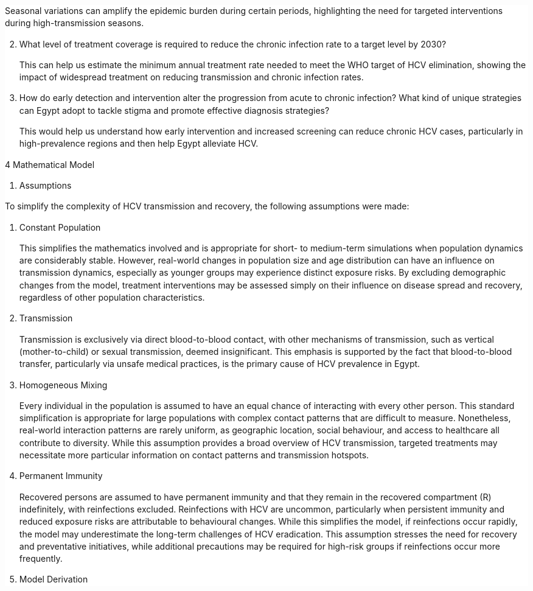    Seasonal variations can amplify the epidemic burden during certain periods, highlighting the need for targeted interventions during high-transmission seasons.

2. What level of treatment coverage is required to reduce the chronic infection rate to a target level by 2030?

   This can help us estimate the minimum annual treatment rate needed to meet the WHO target of HCV elimination, showing the impact of widespread treatment on reducing transmission and chronic infection rates.

3. How do early detection and intervention alter the progression from acute to chronic infection? What kind of unique strategies can Egypt adopt to tackle stigma and promote effective diagnosis strategies?

   This would help us understand how early intervention and increased screening can reduce chronic HCV cases, particularly in high-prevalence regions and then help Egypt alleviate HCV.

4  Mathematical Model
1. Assumptions

To simplify the complexity of HCV transmission and recovery, the following assumptions were made:

1. Constant Population

   This simplifies the mathematics involved and is appropriate for short- to medium-term simulations when population dynamics are considerably stable. However, real-world changes in population size and age distribution can have an influence on transmission dynamics, especially as younger groups may experience distinct exposure risks. By excluding demographic changes from the model, treatment interventions may be assessed simply on their influence on disease spread and recovery, regardless of other population characteristics.

2. Transmission

   Transmission is exclusively via direct blood-to-blood contact, with other mechanisms of transmission, such as vertical (mother-to-child) or sexual transmission, deemed insignificant. This emphasis is supported by the fact that blood-to-blood transfer, particularly via unsafe medical practices, is the primary cause of HCV prevalence in Egypt.

3. Homogeneous Mixing

   Every individual in the population is assumed to have an equal chance of interacting with every other person. This standard simplification is appropriate for large populations with complex contact patterns that are difficult to measure. Nonetheless, real-world interaction patterns are rarely uniform, as geographic location, social behaviour, and access to healthcare all contribute to diversity. While this assumption provides a broad overview of HCV transmission, targeted treatments may necessitate more particular information on contact patterns and transmission hotspots.

4. Permanent Immunity

   Recovered persons are assumed to have permanent immunity and that they remain in the recovered compartment (R) indefinitely, with reinfections excluded. Reinfections with HCV are uncommon, particularly when persistent immunity and reduced exposure risks are attributable to behavioural changes. While this simplifies the model, if reinfections occur rapidly, the model may underestimate the long-term challenges of HCV eradication. This assumption stresses the need for recovery and preventative initiatives, while additional precautions may be required for high-risk groups if reinfections occur more frequently.

2. Model Derivation
